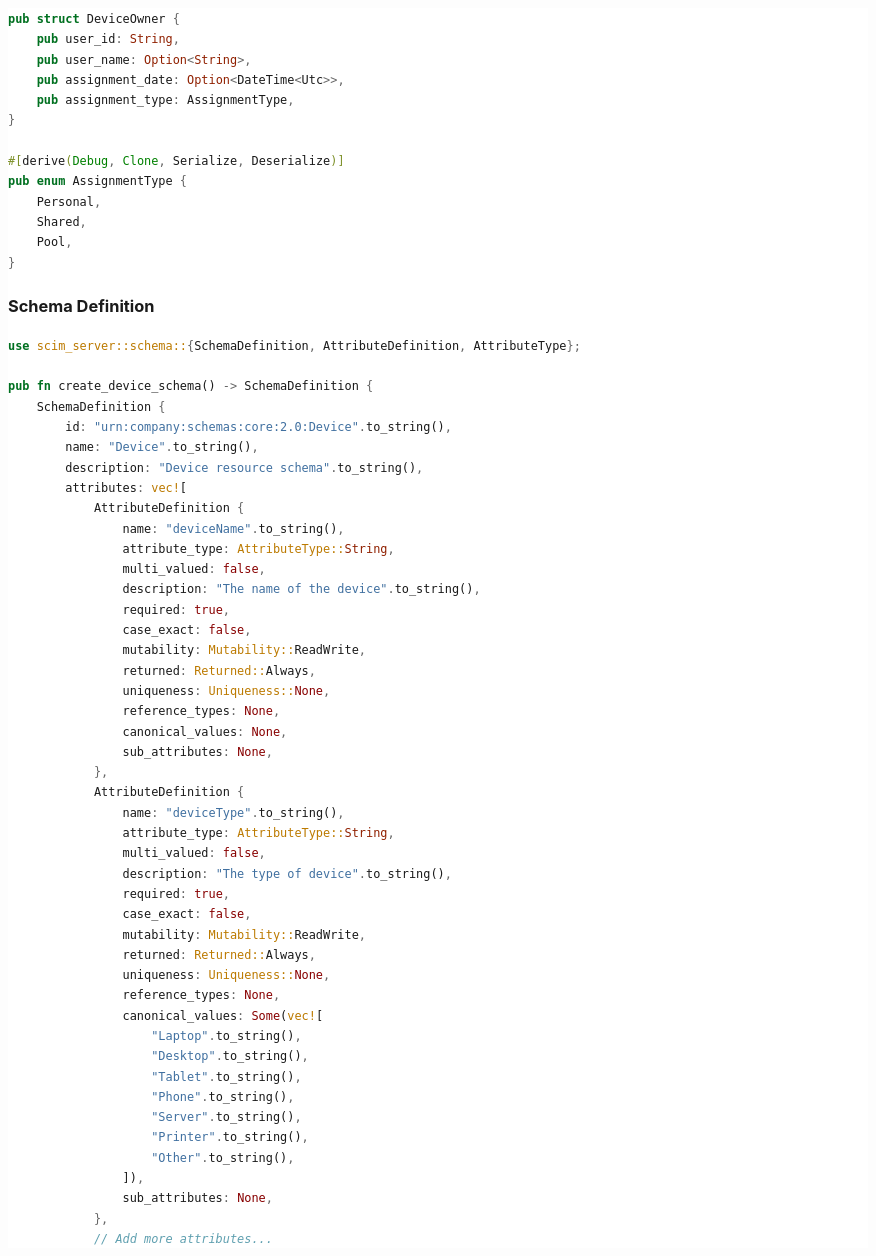 ```rust
pub struct DeviceOwner {
    pub user_id: String,
    pub user_name: Option<String>,
    pub assignment_date: Option<DateTime<Utc>>,
    pub assignment_type: AssignmentType,
}

#[derive(Debug, Clone, Serialize, Deserialize)]
pub enum AssignmentType {
    Personal,
    Shared,
    Pool,
}
```

### Schema Definition

```rust
use scim_server::schema::{SchemaDefinition, AttributeDefinition, AttributeType};

pub fn create_device_schema() -> SchemaDefinition {
    SchemaDefinition {
        id: "urn:company:schemas:core:2.0:Device".to_string(),
        name: "Device".to_string(),
        description: "Device resource schema".to_string(),
        attributes: vec![
            AttributeDefinition {
                name: "deviceName".to_string(),
                attribute_type: AttributeType::String,
                multi_valued: false,
                description: "The name of the device".to_string(),
                required: true,
                case_exact: false,
                mutability: Mutability::ReadWrite,
                returned: Returned::Always,
                uniqueness: Uniqueness::None,
                reference_types: None,
                canonical_values: None,
                sub_attributes: None,
            },
            AttributeDefinition {
                name: "deviceType".to_string(),
                attribute_type: AttributeType::String,
                multi_valued: false,
                description: "The type of device".to_string(),
                required: true,
                case_exact: false,
                mutability: Mutability::ReadWrite,
                returned: Returned::Always,
                uniqueness: Uniqueness::None,
                reference_types: None,
                canonical_values: Some(vec![
                    "Laptop".to_string(),
                    "Desktop".to_string(),
                    "Tablet".to_string(),
                    "Phone".to_string(),
                    "Server".to_string(),
                    "Printer".to_string(),
                    "Other".to_string(),
                ]),
                sub_attributes: None,
            },
            // Add more attributes...
```